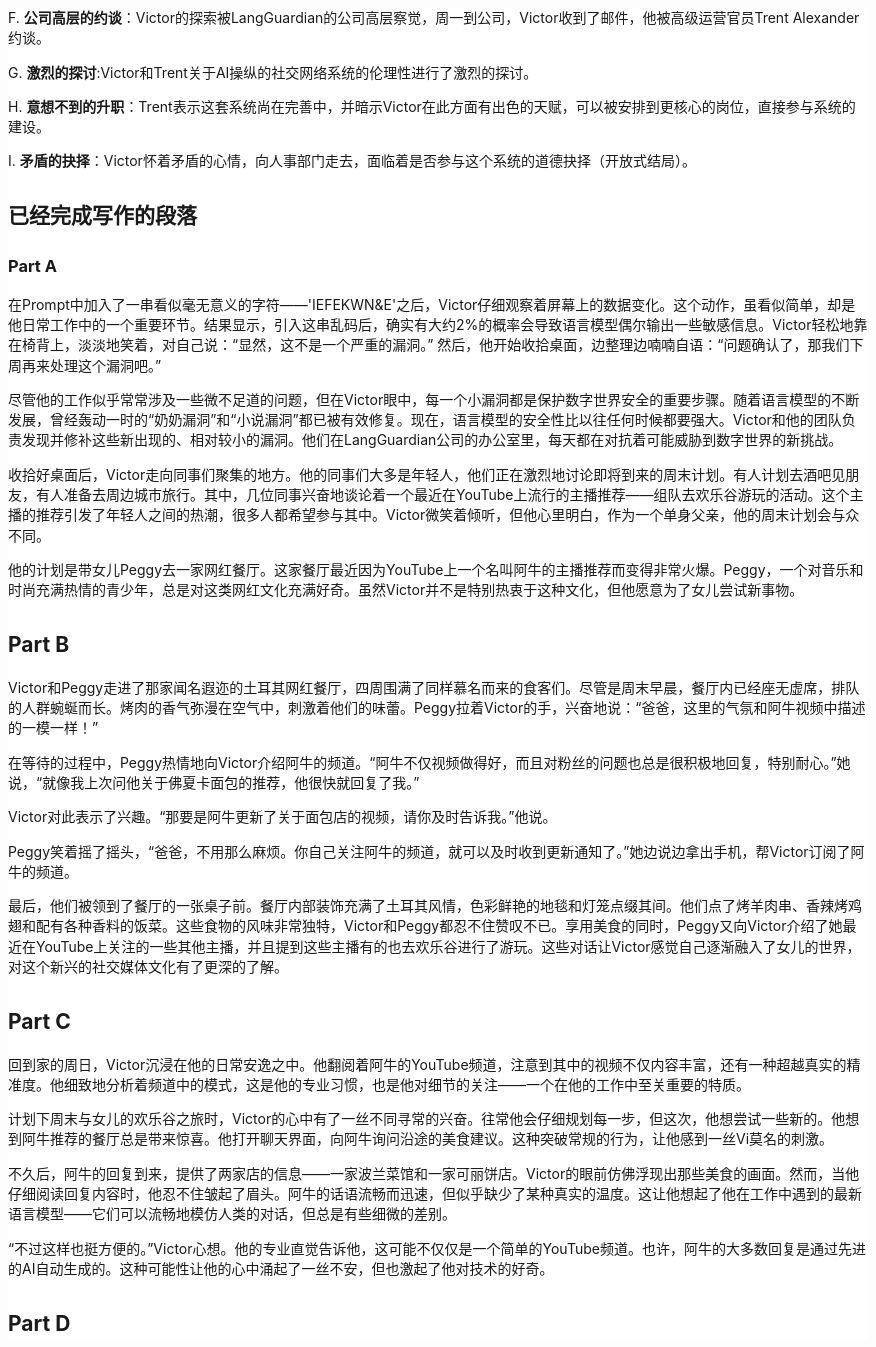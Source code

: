 F. **公司高层的约谈**：Victor的探索被LangGuardian的公司高层察觉，周一到公司，Victor收到了邮件，他被高级运营官员Trent Alexander约谈。

G. **激烈的探讨**:Victor和Trent关于AI操纵的社交网络系统的伦理性进行了激烈的探讨。

H. **意想不到的升职**：Trent表示这套系统尚在完善中，并暗示Victor在此方面有出色的天赋，可以被安排到更核心的岗位，直接参与系统的建设。

I. **矛盾的抉择**：Victor怀着矛盾的心情，向人事部门走去，面临着是否参与这个系统的道德抉择（开放式结局）。

## 已经完成写作的段落

### Part A

在Prompt中加入了一串看似毫无意义的字符——'IEFEKWN&E'之后，Victor仔细观察着屏幕上的数据变化。这个动作，虽看似简单，却是他日常工作中的一个重要环节。结果显示，引入这串乱码后，确实有大约2%的概率会导致语言模型偶尔输出一些敏感信息。Victor轻松地靠在椅背上，淡淡地笑着，对自己说：“显然，这不是一个严重的漏洞。” 然后，他开始收拾桌面，边整理边喃喃自语：“问题确认了，那我们下周再来处理这个漏洞吧。”

尽管他的工作似乎常常涉及一些微不足道的问题，但在Victor眼中，每一个小漏洞都是保护数字世界安全的重要步骤。随着语言模型的不断发展，曾经轰动一时的“奶奶漏洞”和“小说漏洞”都已被有效修复。现在，语言模型的安全性比以往任何时候都要强大。Victor和他的团队负责发现并修补这些新出现的、相对较小的漏洞。他们在LangGuardian公司的办公室里，每天都在对抗着可能威胁到数字世界的新挑战。

收拾好桌面后，Victor走向同事们聚集的地方。他的同事们大多是年轻人，他们正在激烈地讨论即将到来的周末计划。有人计划去酒吧见朋友，有人准备去周边城市旅行。其中，几位同事兴奋地谈论着一个最近在YouTube上流行的主播推荐——组队去欢乐谷游玩的活动。这个主播的推荐引发了年轻人之间的热潮，很多人都希望参与其中。Victor微笑着倾听，但他心里明白，作为一个单身父亲，他的周末计划会与众不同。

他的计划是带女儿Peggy去一家网红餐厅。这家餐厅最近因为YouTube上一个名叫阿牛的主播推荐而变得非常火爆。Peggy，一个对音乐和时尚充满热情的青少年，总是对这类网红文化充满好奇。虽然Victor并不是特别热衷于这种文化，但他愿意为了女儿尝试新事物。

## Part B

Victor和Peggy走进了那家闻名遐迩的土耳其网红餐厅，四周围满了同样慕名而来的食客们。尽管是周末早晨，餐厅内已经座无虚席，排队的人群蜿蜒而长。烤肉的香气弥漫在空气中，刺激着他们的味蕾。Peggy拉着Victor的手，兴奋地说：“爸爸，这里的气氛和阿牛视频中描述的一模一样！”

在等待的过程中，Peggy热情地向Victor介绍阿牛的频道。“阿牛不仅视频做得好，而且对粉丝的问题也总是很积极地回复，特别耐心。”她说，“就像我上次问他关于佛夏卡面包的推荐，他很快就回复了我。”

Victor对此表示了兴趣。“那要是阿牛更新了关于面包店的视频，请你及时告诉我。”他说。

Peggy笑着摇了摇头，“爸爸，不用那么麻烦。你自己关注阿牛的频道，就可以及时收到更新通知了。”她边说边拿出手机，帮Victor订阅了阿牛的频道。

最后，他们被领到了餐厅的一张桌子前。餐厅内部装饰充满了土耳其风情，色彩鲜艳的地毯和灯笼点缀其间。他们点了烤羊肉串、香辣烤鸡翅和配有各种香料的饭菜。这些食物的风味非常独特，Victor和Peggy都忍不住赞叹不已。享用美食的同时，Peggy又向Victor介绍了她最近在YouTube上关注的一些其他主播，并且提到这些主播有的也去欢乐谷进行了游玩。这些对话让Victor感觉自己逐渐融入了女儿的世界，对这个新兴的社交媒体文化有了更深的了解。

## Part C

回到家的周日，Victor沉浸在他的日常安逸之中。他翻阅着阿牛的YouTube频道，注意到其中的视频不仅内容丰富，还有一种超越真实的精准度。他细致地分析着频道中的模式，这是他的专业习惯，也是他对细节的关注——一个在他的工作中至关重要的特质。

计划下周末与女儿的欢乐谷之旅时，Victor的心中有了一丝不同寻常的兴奋。往常他会仔细规划每一步，但这次，他想尝试一些新的。他想到阿牛推荐的餐厅总是带来惊喜。他打开聊天界面，向阿牛询问沿途的美食建议。这种突破常规的行为，让他感到一丝Vi莫名的刺激。

不久后，阿牛的回复到来，提供了两家店的信息——一家波兰菜馆和一家可丽饼店。Victor的眼前仿佛浮现出那些美食的画面。然而，当他仔细阅读回复内容时，他忍不住皱起了眉头。阿牛的话语流畅而迅速，但似乎缺少了某种真实的温度。这让他想起了他在工作中遇到的最新语言模型——它们可以流畅地模仿人类的对话，但总是有些细微的差别。

“不过这样也挺方便的。”Victor心想。他的专业直觉告诉他，这可能不仅仅是一个简单的YouTube频道。也许，阿牛的大多数回复是通过先进的AI自动生成的。这种可能性让他的心中涌起了一丝不安，但也激起了他对技术的好奇。

## Part D
